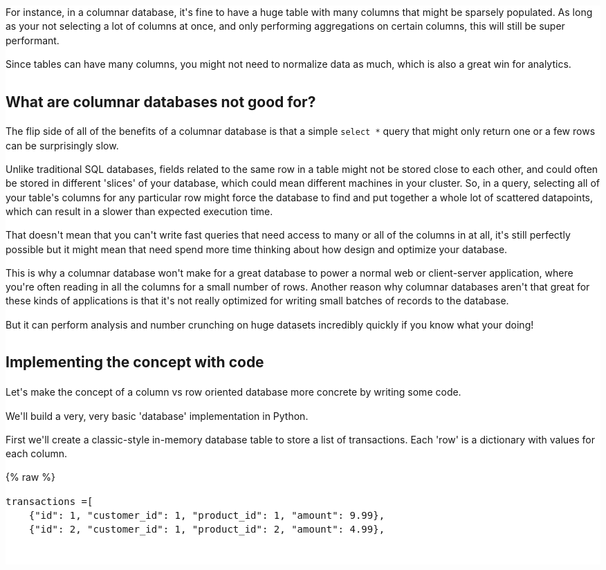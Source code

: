 <p>For instance, in a columnar database, it's fine to have a huge table with many columns that might be sparsely populated. As long as your not selecting a lot of columns at once, and only performing aggregations on certain columns, this will still be super performant.</p>
<p>Since tables can have many columns, you might not need to normalize data as much, which is also a great win for analytics.</p>
<h2 id="What-are-columnar-databases-not-good-for?">What are columnar databases not good for?<a class="anchor-link" href="#What-are-columnar-databases-not-good-for?"> </a></h2><p>The flip side of all of the benefits of a columnar database is that a simple <code>select *</code> query that might only return one or a few rows can be surprisingly slow.</p>
<p>Unlike traditional SQL databases, fields related to the same row in a table might not be stored close to each other, and could often be stored in different 'slices' of your database, which could mean different machines in your cluster. So, in a query, selecting all of your table's columns for any particular row might force the database to find and put together a whole lot of scattered datapoints, which can result in a slower than expected execution time.</p>
<p>That doesn't mean that you can't write fast queries that need access to many or all of the columns in at all, it's still perfectly possible but it might mean that need spend more time thinking about how design and optimize your database.</p>
<p>This is why a columnar database won't make for a great database to power a normal web or client-server application, where you're often reading in all the columns for a small number of rows. Another reason why columnar databases aren't that great for these kinds of applications is that it's not really optimized for writing small batches of records to the database.</p>
<p>But it can perform analysis and number crunching on huge datasets incredibly quickly if you know what your doing!</p>

</div>
</div>
</div>
<div class="cell border-box-sizing text_cell rendered"><div class="inner_cell">
<div class="text_cell_render border-box-sizing rendered_html">
<h2 id="Implementing-the-concept-with-code">Implementing the concept with code<a class="anchor-link" href="#Implementing-the-concept-with-code"> </a></h2><p>Let's make the concept of a column vs row oriented database more concrete by writing some code.</p>
<p>We'll build a very, very basic 'database' implementation in Python.</p>
<p>First we'll create a classic-style in-memory database table to store a list of transactions. Each 'row' is a dictionary with values for each column.</p>

</div>
</div>
</div>
    {% raw %}
    
<div class="cell border-box-sizing code_cell rendered">
<div class="input">

<div class="inner_cell">
    <div class="input_area">
<div class=" highlight hl-ipython3"><pre><span></span><span class="n">transactions</span> <span class="o">=</span><span class="p">[</span>
    <span class="p">{</span><span class="s2">&quot;id&quot;</span><span class="p">:</span> <span class="mi">1</span><span class="p">,</span> <span class="s2">&quot;customer_id&quot;</span><span class="p">:</span> <span class="mi">1</span><span class="p">,</span> <span class="s2">&quot;product_id&quot;</span><span class="p">:</span> <span class="mi">1</span><span class="p">,</span> <span class="s2">&quot;amount&quot;</span><span class="p">:</span> <span class="mf">9.99</span><span class="p">},</span>
    <span class="p">{</span><span class="s2">&quot;id&quot;</span><span class="p">:</span> <span class="mi">2</span><span class="p">,</span> <span class="s2">&quot;customer_id&quot;</span><span class="p">:</span> <span class="mi">1</span><span class="p">,</span> <span class="s2">&quot;product_id&quot;</span><span class="p">:</span> <span class="mi">2</span><span class="p">,</span> <span class="s2">&quot;amount&quot;</span><span class="p">:</span> <span class="mf">4.99</span><span class="p">},</span>